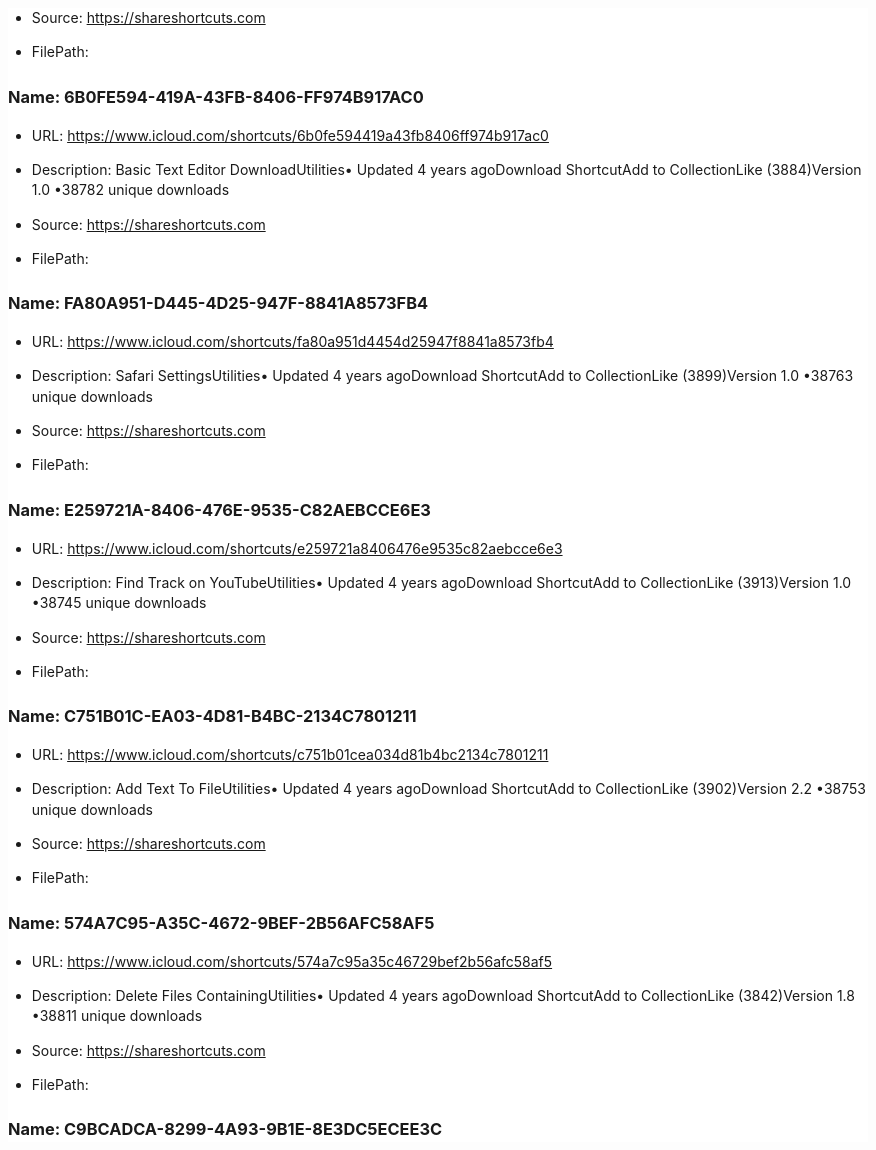 - Source: https://shareshortcuts.com

- FilePath: 

### Name: 6B0FE594-419A-43FB-8406-FF974B917AC0

- URL: https://www.icloud.com/shortcuts/6b0fe594419a43fb8406ff974b917ac0

- Description: Basic Text Editor DownloadUtilities• Updated 4 years agoDownload ShortcutAdd to CollectionLike (3884)Version 1.0 •38782 unique downloads

- Source: https://shareshortcuts.com

- FilePath: 

### Name: FA80A951-D445-4D25-947F-8841A8573FB4

- URL: https://www.icloud.com/shortcuts/fa80a951d4454d25947f8841a8573fb4

- Description: Safari SettingsUtilities• Updated 4 years agoDownload ShortcutAdd to CollectionLike (3899)Version 1.0 •38763 unique downloads

- Source: https://shareshortcuts.com

- FilePath: 

### Name: E259721A-8406-476E-9535-C82AEBCCE6E3

- URL: https://www.icloud.com/shortcuts/e259721a8406476e9535c82aebcce6e3

- Description: Find Track on YouTubeUtilities• Updated 4 years agoDownload ShortcutAdd to CollectionLike (3913)Version 1.0 •38745 unique downloads

- Source: https://shareshortcuts.com

- FilePath: 

### Name: C751B01C-EA03-4D81-B4BC-2134C7801211

- URL: https://www.icloud.com/shortcuts/c751b01cea034d81b4bc2134c7801211

- Description: Add Text To FileUtilities• Updated 4 years agoDownload ShortcutAdd to CollectionLike (3902)Version 2.2 •38753 unique downloads

- Source: https://shareshortcuts.com

- FilePath: 

### Name: 574A7C95-A35C-4672-9BEF-2B56AFC58AF5

- URL: https://www.icloud.com/shortcuts/574a7c95a35c46729bef2b56afc58af5

- Description: Delete Files ContainingUtilities• Updated 4 years agoDownload ShortcutAdd to CollectionLike (3842)Version 1.8 •38811 unique downloads

- Source: https://shareshortcuts.com

- FilePath: 

### Name: C9BCADCA-8299-4A93-9B1E-8E3DC5ECEE3C
